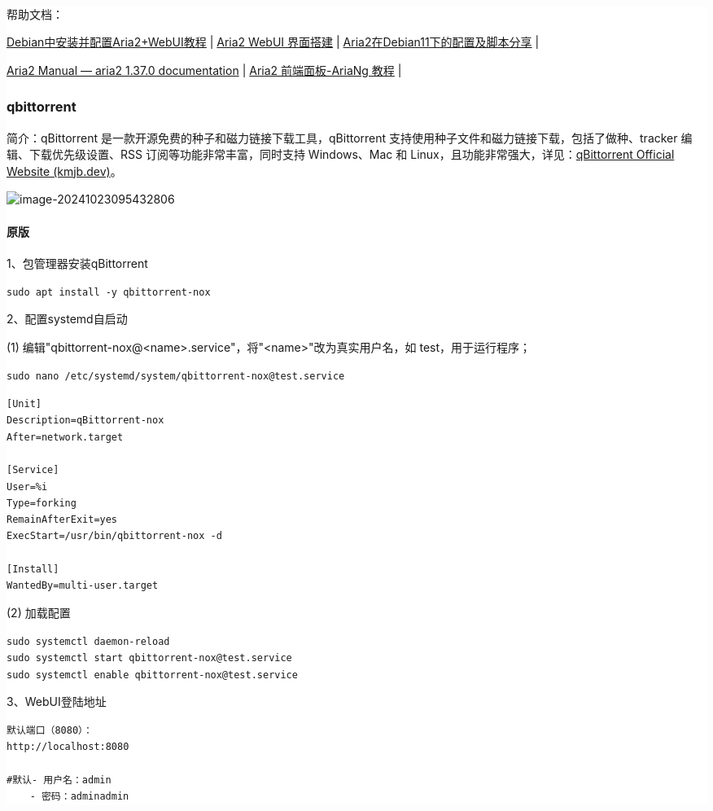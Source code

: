 帮助文档：

[Debian中安装并配置Aria2+WebUI教程](https://cloud.tencent.com/developer/article/2122806) | [Aria2 WebUI 界面搭建](https://blog.hclonely.com/posts/4b4a0e66/) | [Aria2在Debian11下的配置及脚本分享](#comment-waline) |

[Aria2 Manual — aria2 1.37.0 documentation](https://aria2.github.io/manual/en/html/) | [Aria2 前端面板-AriaNg 教程](https://p3terx.com/archives/aria2-frontend-ariang-tutorial.html) |

### qbittorrent

简介：qBittorrent 是一款开源免费的种子和磁力链接下载工具，qBittorrent 支持使用种子文件和磁力链接下载，包括了做种、tracker 编辑、下载优先级设置、RSS 订阅等功能非常丰富，同时支持 Windows、Mac 和 Linux，且功能非常强大，详见：[qBittorrent Official Website (kmjb.dev)](https://kmjb.dev/qBittorrent-website/download.html)。

![image-20241023095432806](https://cdn.jsdelivr.net/gh/GKK2024/Convert-an-NC10-into-a-NAS@main/Images/202410230954344.png)

#### 原版

1、包管理器安装qBittorrent

```
sudo apt install -y qbittorrent-nox
```

2、配置systemd自启动

(1) 编辑"qbittorrent-nox@\<name\>.service"，将"\<name\>"改为真实用户名，如 test，用于运行程序；

```
sudo nano /etc/systemd/system/qbittorrent-nox@test.service
```

```
[Unit]
Description=qBittorrent-nox
After=network.target

[Service]
User=%i
Type=forking
RemainAfterExit=yes
ExecStart=/usr/bin/qbittorrent-nox -d

[Install]
WantedBy=multi-user.target
```

(2) 加载配置

```
sudo systemctl daemon-reload
sudo systemctl start qbittorrent-nox@test.service
sudo systemctl enable qbittorrent-nox@test.service
```

3、WebUI登陆地址

```
默认端口（8080）：
http://localhost:8080

#默认- 用户名：admin
	- 密码：adminadmin
```
